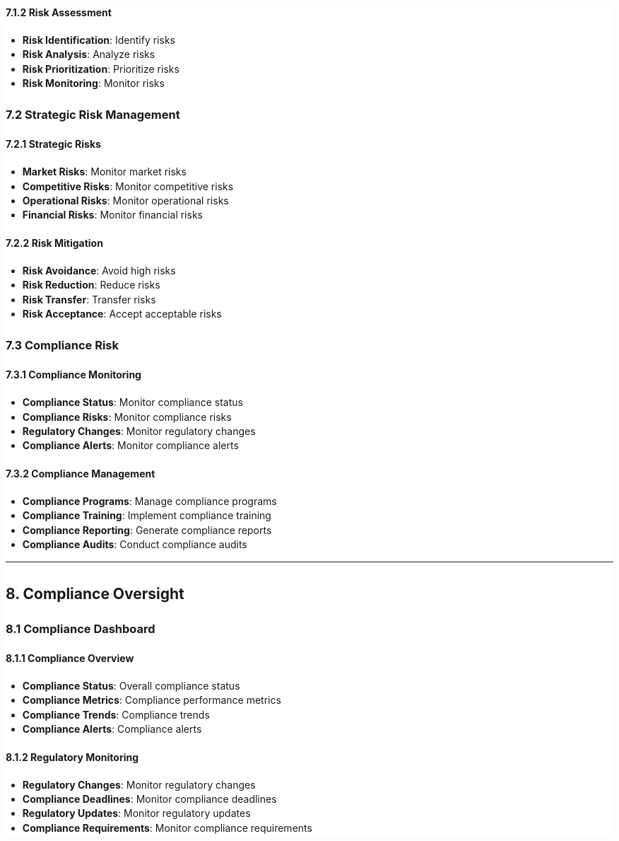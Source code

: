 #### 7.1.2 Risk Assessment
- **Risk Identification**: Identify risks
- **Risk Analysis**: Analyze risks
- **Risk Prioritization**: Prioritize risks
- **Risk Monitoring**: Monitor risks

### 7.2 Strategic Risk Management

#### 7.2.1 Strategic Risks
- **Market Risks**: Monitor market risks
- **Competitive Risks**: Monitor competitive risks
- **Operational Risks**: Monitor operational risks
- **Financial Risks**: Monitor financial risks

#### 7.2.2 Risk Mitigation
- **Risk Avoidance**: Avoid high risks
- **Risk Reduction**: Reduce risks
- **Risk Transfer**: Transfer risks
- **Risk Acceptance**: Accept acceptable risks

### 7.3 Compliance Risk

#### 7.3.1 Compliance Monitoring
- **Compliance Status**: Monitor compliance status
- **Compliance Risks**: Monitor compliance risks
- **Regulatory Changes**: Monitor regulatory changes
- **Compliance Alerts**: Monitor compliance alerts

#### 7.3.2 Compliance Management
- **Compliance Programs**: Manage compliance programs
- **Compliance Training**: Implement compliance training
- **Compliance Reporting**: Generate compliance reports
- **Compliance Audits**: Conduct compliance audits

---

## 8. Compliance Oversight

### 8.1 Compliance Dashboard

#### 8.1.1 Compliance Overview
- **Compliance Status**: Overall compliance status
- **Compliance Metrics**: Compliance performance metrics
- **Compliance Trends**: Compliance trends
- **Compliance Alerts**: Compliance alerts

#### 8.1.2 Regulatory Monitoring
- **Regulatory Changes**: Monitor regulatory changes
- **Compliance Deadlines**: Monitor compliance deadlines
- **Regulatory Updates**: Monitor regulatory updates
- **Compliance Requirements**: Monitor compliance requirements
